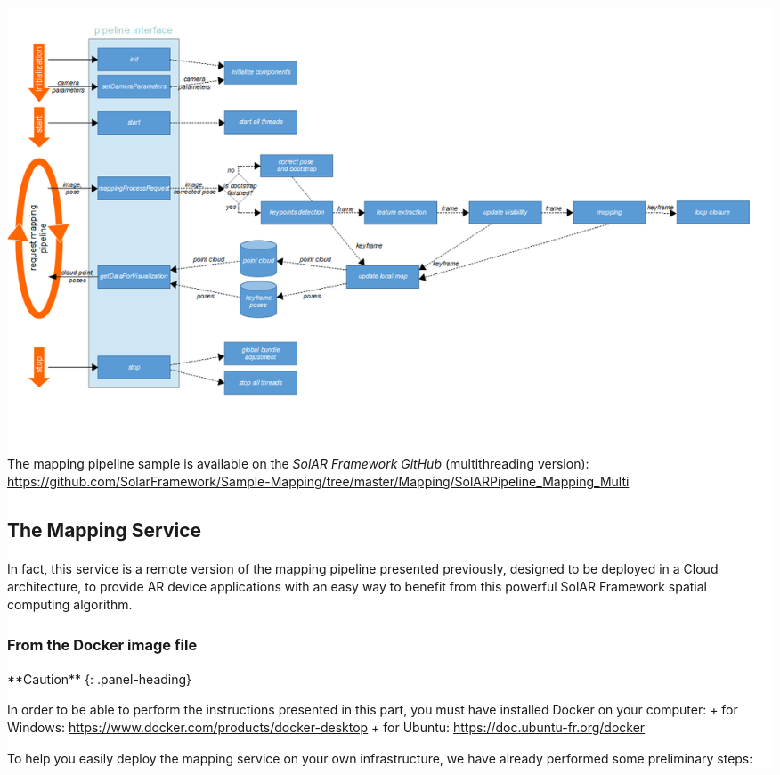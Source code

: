 
![Mapping pipeline processing](docContent/Mapping_Pipeline_Processing.png)

The mapping pipeline sample is available on the *SolAR Framework GitHub* (multithreading version): https://github.com/SolarFramework/Sample-Mapping/tree/master/Mapping/SolARPipeline_Mapping_Multi

## The Mapping Service

In fact, this service is a remote version of the mapping pipeline presented previously, designed to be deployed in a Cloud architecture, to provide AR device applications with an easy way to benefit from this powerful SolAR Framework spatial computing algorithm.

### From the Docker image file

<div class="panel panel-Caution">
**Caution**
{: .panel-heading}
<div class="panel-body">

 In order to be able to perform the instructions presented in this part, you must have installed Docker on your computer: +
for Windows: https://www.docker.com/products/docker-desktop +
for Ubuntu: https://doc.ubuntu-fr.org/docker


</div>
</div>

To help you easily deploy the mapping service on your own infrastructure, we have already performed some preliminary steps:
